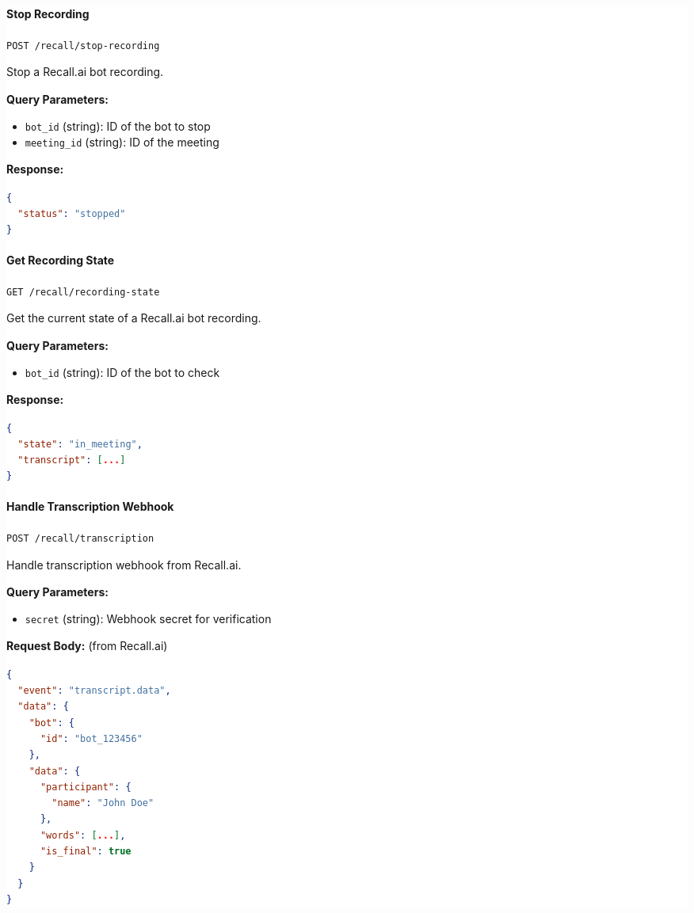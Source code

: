 #### Stop Recording
```http
POST /recall/stop-recording
```

Stop a Recall.ai bot recording.

**Query Parameters:**
- `bot_id` (string): ID of the bot to stop
- `meeting_id` (string): ID of the meeting

**Response:**
```json
{
  "status": "stopped"
}
```

#### Get Recording State
```http
GET /recall/recording-state
```

Get the current state of a Recall.ai bot recording.

**Query Parameters:**
- `bot_id` (string): ID of the bot to check

**Response:**
```json
{
  "state": "in_meeting",
  "transcript": [...]
}
```

#### Handle Transcription Webhook
```http
POST /recall/transcription
```

Handle transcription webhook from Recall.ai.

**Query Parameters:**
- `secret` (string): Webhook secret for verification

**Request Body:** (from Recall.ai)
```json
{
  "event": "transcript.data",
  "data": {
    "bot": {
      "id": "bot_123456"
    },
    "data": {
      "participant": {
        "name": "John Doe"
      },
      "words": [...],
      "is_final": true
    }
  }
}
```
